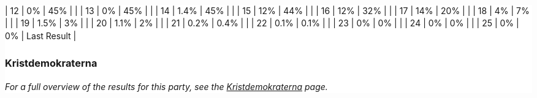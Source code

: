 | 12 | 0% | 45% |  |
| 13 | 0% | 45% |  |
| 14 | 1.4% | 45% |  |
| 15 | 12% | 44% |  |
| 16 | 12% | 32% |  |
| 17 | 14% | 20% |  |
| 18 | 4% | 7% |  |
| 19 | 1.5% | 3% |  |
| 20 | 1.1% | 2% |  |
| 21 | 0.2% | 0.4% |  |
| 22 | 0.1% | 0.1% |  |
| 23 | 0% | 0% |  |
| 24 | 0% | 0% |  |
| 25 | 0% | 0% | Last Result |

### Kristdemokraterna

*For a full overview of the results for this party, see the [Kristdemokraterna](party-kristdemokraterna.html) page.*
